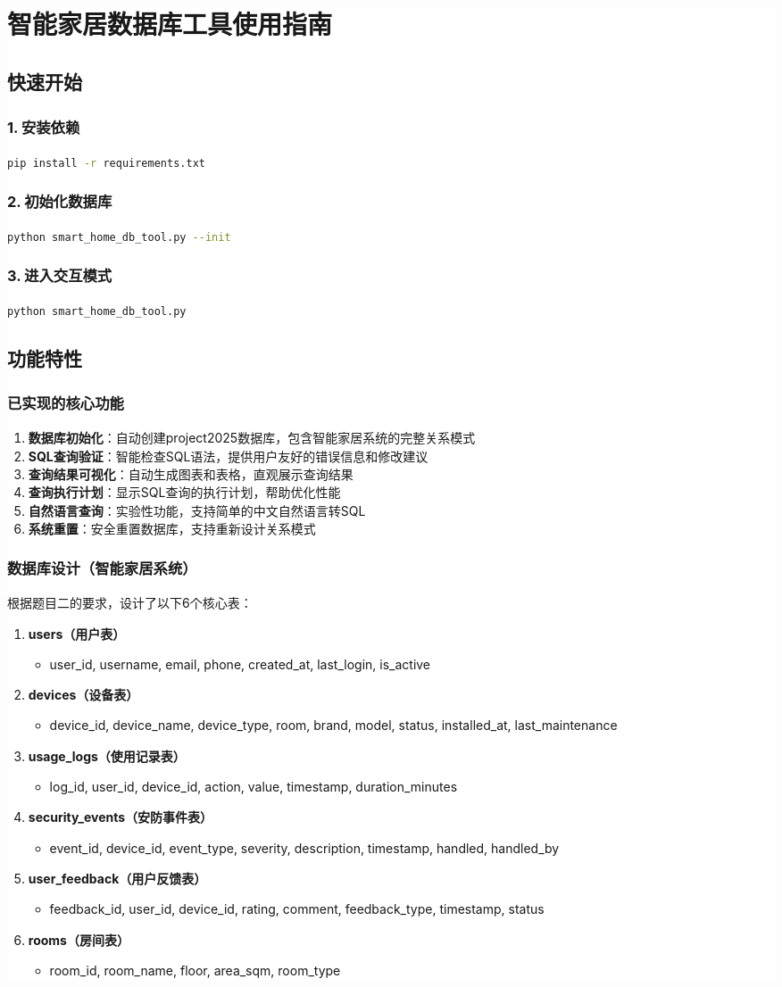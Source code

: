 # 智能家居数据库工具使用指南

##  快速开始

### 1. 安装依赖
```bash
pip install -r requirements.txt
```

### 2. 初始化数据库
```bash
python smart_home_db_tool.py --init
```

### 3. 进入交互模式
```bash
python smart_home_db_tool.py
```

##  功能特性

###  已实现的核心功能

1. **数据库初始化**：自动创建project2025数据库，包含智能家居系统的完整关系模式
2. **SQL查询验证**：智能检查SQL语法，提供用户友好的错误信息和修改建议
3. **查询结果可视化**：自动生成图表和表格，直观展示查询结果
4. **查询执行计划**：显示SQL查询的执行计划，帮助优化性能
5. **自然语言查询**：实验性功能，支持简单的中文自然语言转SQL
6. **系统重置**：安全重置数据库，支持重新设计关系模式

###  数据库设计（智能家居系统）

根据题目二的要求，设计了以下6个核心表：

1. **users（用户表）**
   - user_id, username, email, phone, created_at, last_login, is_active

2. **devices（设备表）**
   - device_id, device_name, device_type, room, brand, model, status, installed_at, last_maintenance

3. **usage_logs（使用记录表）**
   - log_id, user_id, device_id, action, value, timestamp, duration_minutes

4. **security_events（安防事件表）**
   - event_id, device_id, event_type, severity, description, timestamp, handled, handled_by

5. **user_feedback（用户反馈表）**
   - feedback_id, user_id, device_id, rating, comment, feedback_type, timestamp, status

6. **rooms（房间表）**
   - room_id, room_name, floor, area_sqm, room_type
